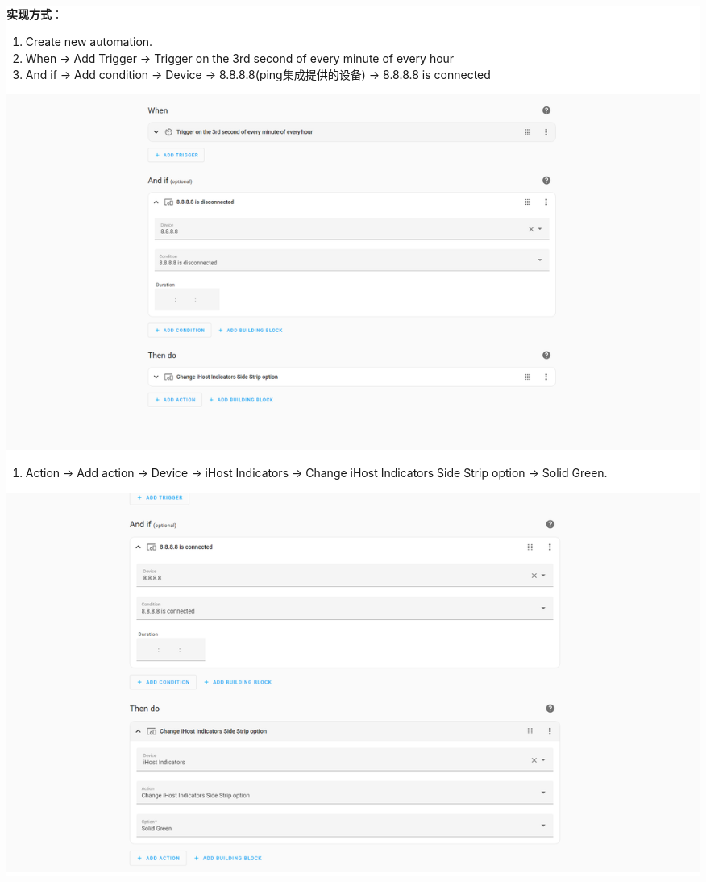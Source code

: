 **实现方式**：

1. Create new automation.
2. When -> Add Trigger -> Trigger on the 3rd second of every minute of every hour
3. And if -> Add condition -> Device -> 8.8.8.8(ping集成提供的设备) -> 8.8.8.8 is connected

![img](./wiki_images/action10.png)

1. Action -> Add action -> Device -> iHost Indicators -> Change iHost Indicators Side Strip option -> Solid Green.

![img](./wiki_images/action11.png)
